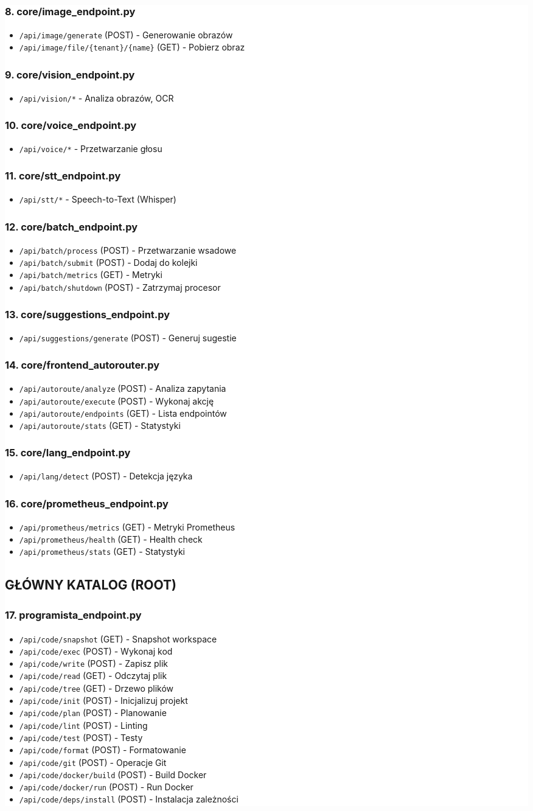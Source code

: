 ### 8. core/image_endpoint.py
- `/api/image/generate` (POST) - Generowanie obrazów
- `/api/image/file/{tenant}/{name}` (GET) - Pobierz obraz

### 9. core/vision_endpoint.py
- `/api/vision/*` - Analiza obrazów, OCR

### 10. core/voice_endpoint.py
- `/api/voice/*` - Przetwarzanie głosu

### 11. core/stt_endpoint.py
- `/api/stt/*` - Speech-to-Text (Whisper)

### 12. core/batch_endpoint.py
- `/api/batch/process` (POST) - Przetwarzanie wsadowe
- `/api/batch/submit` (POST) - Dodaj do kolejki
- `/api/batch/metrics` (GET) - Metryki
- `/api/batch/shutdown` (POST) - Zatrzymaj procesor

### 13. core/suggestions_endpoint.py
- `/api/suggestions/generate` (POST) - Generuj sugestie

### 14. core/frontend_autorouter.py
- `/api/autoroute/analyze` (POST) - Analiza zapytania
- `/api/autoroute/execute` (POST) - Wykonaj akcję
- `/api/autoroute/endpoints` (GET) - Lista endpointów
- `/api/autoroute/stats` (GET) - Statystyki

### 15. core/lang_endpoint.py
- `/api/lang/detect` (POST) - Detekcja języka

### 16. core/prometheus_endpoint.py
- `/api/prometheus/metrics` (GET) - Metryki Prometheus
- `/api/prometheus/health` (GET) - Health check
- `/api/prometheus/stats` (GET) - Statystyki

## GŁÓWNY KATALOG (ROOT)

### 17. programista_endpoint.py
- `/api/code/snapshot` (GET) - Snapshot workspace
- `/api/code/exec` (POST) - Wykonaj kod
- `/api/code/write` (POST) - Zapisz plik
- `/api/code/read` (GET) - Odczytaj plik
- `/api/code/tree` (GET) - Drzewo plików
- `/api/code/init` (POST) - Inicjalizuj projekt
- `/api/code/plan` (POST) - Planowanie
- `/api/code/lint` (POST) - Linting
- `/api/code/test` (POST) - Testy
- `/api/code/format` (POST) - Formatowanie
- `/api/code/git` (POST) - Operacje Git
- `/api/code/docker/build` (POST) - Build Docker
- `/api/code/docker/run` (POST) - Run Docker
- `/api/code/deps/install` (POST) - Instalacja zależności

